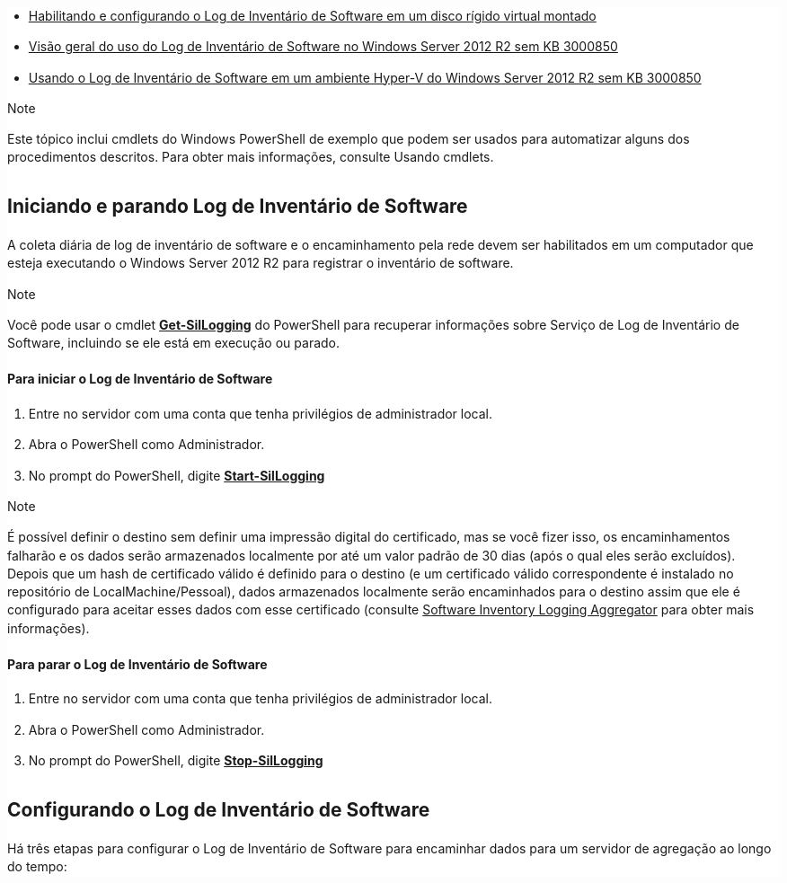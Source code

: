 -   [Habilitando e configurando o Log de Inventário de Software em um disco rígido virtual montado](manage-software-inventory-logging.md#BKMK_Step10)

-   [Visão geral do uso do Log de Inventário de Software no Windows Server 2012 R2 sem KB 3000850](manage-software-inventory-logging.md#BKMK_Step11)

-   [Usando o Log de Inventário de Software em um ambiente Hyper-V do Windows Server 2012 R2 sem KB 3000850](manage-software-inventory-logging.md#BKMK_Step12)

> [!NOTE]
> Este tópico inclui cmdlets do Windows PowerShell de exemplo que podem ser usados para automatizar alguns dos procedimentos descritos. Para obter mais informações, consulte Usando cmdlets.


## <a name="starting-and-stopping-software-inventory-logging"></a><a name="BKMK_Step1"></a>Iniciando e parando Log de Inventário de Software
A coleta diária de log de inventário de software e o encaminhamento pela rede devem ser habilitados em um computador que esteja executando o Windows Server 2012 R2 para registrar o inventário de software.

> [!NOTE]
> Você pode usar o cmdlet **[Get-SilLogging](/previous-versions/windows/powershell-scripting/dn283396(v=wps.630))** do PowerShell para recuperar informações sobre Serviço de Log de Inventário de Software, incluindo se ele está em execução ou parado.

#### <a name="to-start-software-inventory-logging"></a>Para iniciar o Log de Inventário de Software

1.  Entre no servidor com uma conta que tenha privilégios de administrador local.

2.  Abra o PowerShell como Administrador.

3.  No prompt do PowerShell, digite **[Start-SilLogging](/previous-versions/windows/powershell-scripting/dn283391(v=wps.630))**

> [!NOTE]
> É possível definir o destino sem definir uma impressão digital do certificado, mas se você fizer isso, os encaminhamentos falharão e os dados serão armazenados localmente por até um valor padrão de 30 dias (após o qual eles serão excluídos). Depois que um hash de certificado válido é definido para o destino (e um certificado válido correspondente é instalado no repositório de LocalMachine/Pessoal), dados armazenados localmente serão encaminhados para o destino assim que ele é configurado para aceitar esses dados com esse certificado (consulte [Software Inventory Logging Aggregator](Software-Inventory-Logging-Aggregator.md) para obter mais informações).

#### <a name="to-stop-software-inventory-logging"></a>Para parar o Log de Inventário de Software

1.  Entre no servidor com uma conta que tenha privilégios de administrador local.

2.  Abra o PowerShell como Administrador.

3.  No prompt do PowerShell, digite **[Stop-SilLogging](/previous-versions/windows/powershell-scripting/dn283394(v=wps.630))**

## <a name="configuring-software-inventory-logging"></a>Configurando o Log de Inventário de Software
Há três etapas para configurar o Log de Inventário de Software para encaminhar dados para um servidor de agregação ao longo do tempo:
